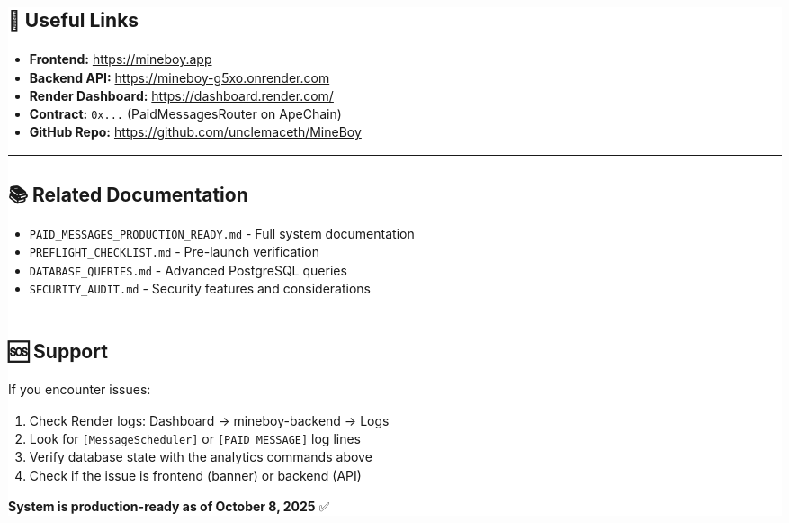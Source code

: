 
## 🔗 Useful Links

- **Frontend:** https://mineboy.app
- **Backend API:** https://mineboy-g5xo.onrender.com
- **Render Dashboard:** https://dashboard.render.com/
- **Contract:** `0x...` (PaidMessagesRouter on ApeChain)
- **GitHub Repo:** https://github.com/unclemaceth/MineBoy

---

## 📚 Related Documentation

- `PAID_MESSAGES_PRODUCTION_READY.md` - Full system documentation
- `PREFLIGHT_CHECKLIST.md` - Pre-launch verification
- `DATABASE_QUERIES.md` - Advanced PostgreSQL queries
- `SECURITY_AUDIT.md` - Security features and considerations

---

## 🆘 Support

If you encounter issues:

1. Check Render logs: Dashboard → mineboy-backend → Logs
2. Look for `[MessageScheduler]` or `[PAID_MESSAGE]` log lines
3. Verify database state with the analytics commands above
4. Check if the issue is frontend (banner) or backend (API)

**System is production-ready as of October 8, 2025** ✅

